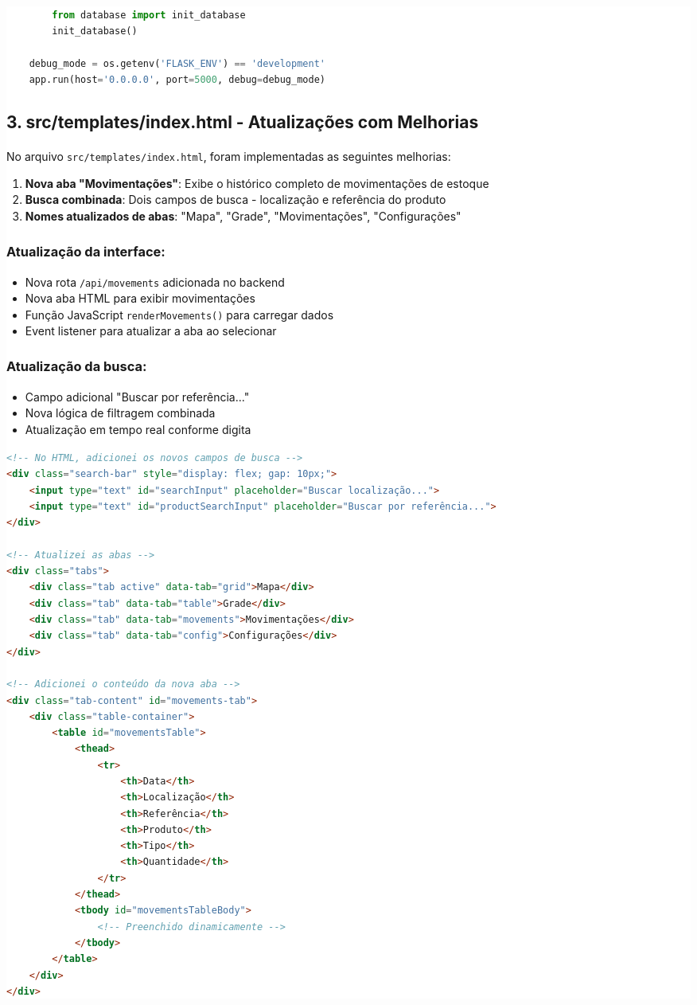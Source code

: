 ```python
        from database import init_database
        init_database()
    
    debug_mode = os.getenv('FLASK_ENV') == 'development'
    app.run(host='0.0.0.0', port=5000, debug=debug_mode)
```

## 3. src/templates/index.html - Atualizações com Melhorias

No arquivo `src/templates/index.html`, foram implementadas as seguintes melhorias:

1. **Nova aba "Movimentações"**: Exibe o histórico completo de movimentações de estoque
2. **Busca combinada**: Dois campos de busca - localização e referência do produto
3. **Nomes atualizados de abas**: "Mapa", "Grade", "Movimentações", "Configurações"

### Atualização da interface:
- Nova rota `/api/movements` adicionada no backend
- Nova aba HTML para exibir movimentações
- Função JavaScript `renderMovements()` para carregar dados
- Event listener para atualizar a aba ao selecionar

### Atualização da busca:
- Campo adicional "Buscar por referência..."
- Nova lógica de filtragem combinada
- Atualização em tempo real conforme digita

```html
<!-- No HTML, adicionei os novos campos de busca -->
<div class="search-bar" style="display: flex; gap: 10px;">
    <input type="text" id="searchInput" placeholder="Buscar localização...">
    <input type="text" id="productSearchInput" placeholder="Buscar por referência...">
</div>

<!-- Atualizei as abas -->
<div class="tabs">
    <div class="tab active" data-tab="grid">Mapa</div>
    <div class="tab" data-tab="table">Grade</div>
    <div class="tab" data-tab="movements">Movimentações</div>
    <div class="tab" data-tab="config">Configurações</div>
</div>

<!-- Adicionei o conteúdo da nova aba -->
<div class="tab-content" id="movements-tab">
    <div class="table-container">
        <table id="movementsTable">
            <thead>
                <tr>
                    <th>Data</th>
                    <th>Localização</th>
                    <th>Referência</th>
                    <th>Produto</th>
                    <th>Tipo</th>
                    <th>Quantidade</th>
                </tr>
            </thead>
            <tbody id="movementsTableBody">
                <!-- Preenchido dinamicamente -->
            </tbody>
        </table>
    </div>
</div>
```
